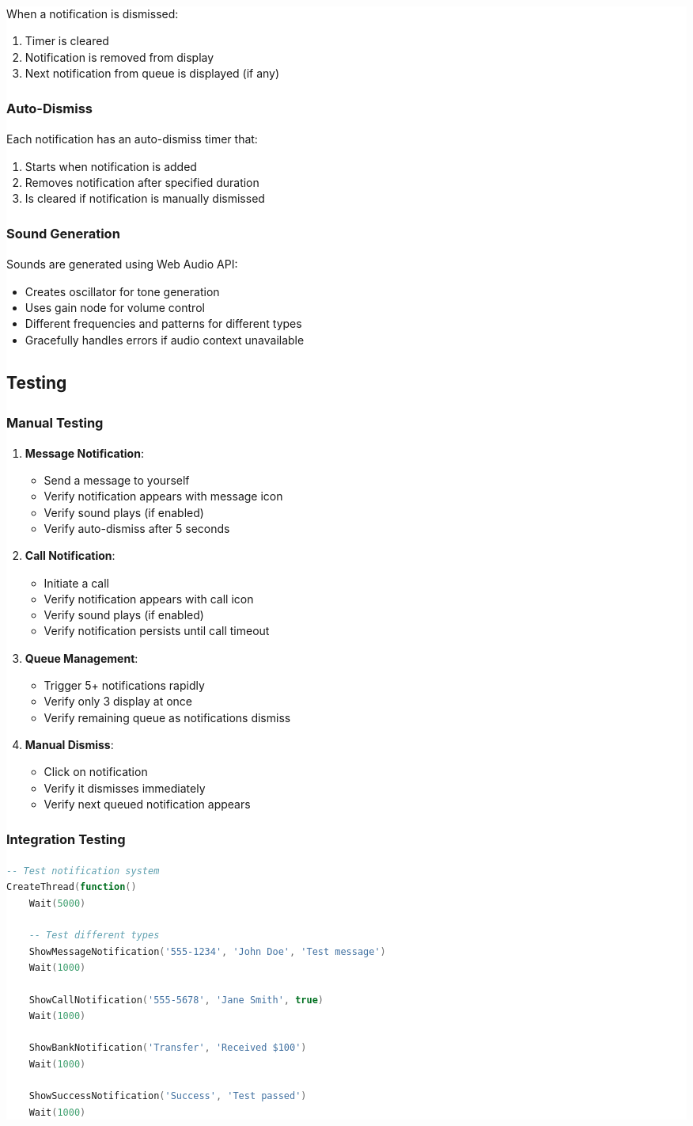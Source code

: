 When a notification is dismissed:
1. Timer is cleared
2. Notification is removed from display
3. Next notification from queue is displayed (if any)

### Auto-Dismiss

Each notification has an auto-dismiss timer that:
1. Starts when notification is added
2. Removes notification after specified duration
3. Is cleared if notification is manually dismissed

### Sound Generation

Sounds are generated using Web Audio API:
- Creates oscillator for tone generation
- Uses gain node for volume control
- Different frequencies and patterns for different types
- Gracefully handles errors if audio context unavailable

## Testing

### Manual Testing

1. **Message Notification**:
   - Send a message to yourself
   - Verify notification appears with message icon
   - Verify sound plays (if enabled)
   - Verify auto-dismiss after 5 seconds

2. **Call Notification**:
   - Initiate a call
   - Verify notification appears with call icon
   - Verify sound plays (if enabled)
   - Verify notification persists until call timeout

3. **Queue Management**:
   - Trigger 5+ notifications rapidly
   - Verify only 3 display at once
   - Verify remaining queue as notifications dismiss

4. **Manual Dismiss**:
   - Click on notification
   - Verify it dismisses immediately
   - Verify next queued notification appears

### Integration Testing

```lua
-- Test notification system
CreateThread(function()
    Wait(5000)
    
    -- Test different types
    ShowMessageNotification('555-1234', 'John Doe', 'Test message')
    Wait(1000)
    
    ShowCallNotification('555-5678', 'Jane Smith', true)
    Wait(1000)
    
    ShowBankNotification('Transfer', 'Received $100')
    Wait(1000)
    
    ShowSuccessNotification('Success', 'Test passed')
    Wait(1000)
```